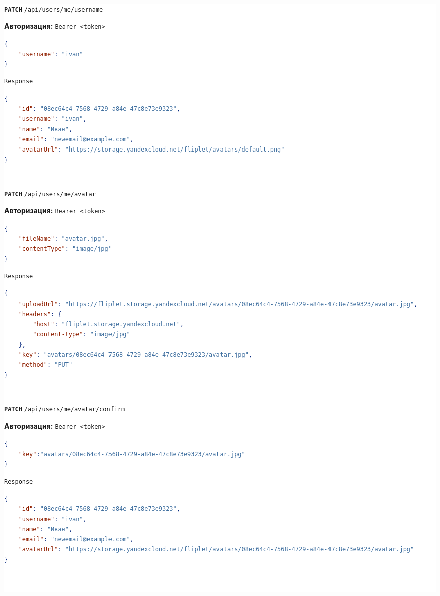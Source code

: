 **`PATCH`** `/api/users/me/username`
<br>

**Авторизация:** `Bearer <token>`
```json
{
    "username": "ivan"
}
```
`Response`
```json
{
    "id": "08ec64c4-7568-4729-a84e-47c8e73e9323",
    "username": "ivan",
    "name": "Иван",
    "email": "newemail@example.com",
    "avatarUrl": "https://storage.yandexcloud.net/fliplet/avatars/default.png"
}
```
<br>

**`PATCH`** `/api/users/me/avatar`
<br>

**Авторизация:** `Bearer <token>`
```json
{
    "fileName": "avatar.jpg",
    "contentType": "image/jpg"
}
```
`Response`
```json
{
    "uploadUrl": "https://fliplet.storage.yandexcloud.net/avatars/08ec64c4-7568-4729-a84e-47c8e73e9323/avatar.jpg",
    "headers": {
        "host": "fliplet.storage.yandexcloud.net",
        "content-type": "image/jpg"
    },
    "key": "avatars/08ec64c4-7568-4729-a84e-47c8e73e9323/avatar.jpg",
    "method": "PUT"
}
```
<br>

**`PATCH`** `/api/users/me/avatar/confirm`
<br>

**Авторизация:** `Bearer <token>`
```json
{
    "key":"avatars/08ec64c4-7568-4729-a84e-47c8e73e9323/avatar.jpg"
}
```
`Response`
```json
{
    "id": "08ec64c4-7568-4729-a84e-47c8e73e9323",
    "username": "ivan",
    "name": "Иван",
    "email": "newemail@example.com",
    "avatarUrl": "https://storage.yandexcloud.net/fliplet/avatars/08ec64c4-7568-4729-a84e-47c8e73e9323/avatar.jpg"
}
```
<br>
<br>
